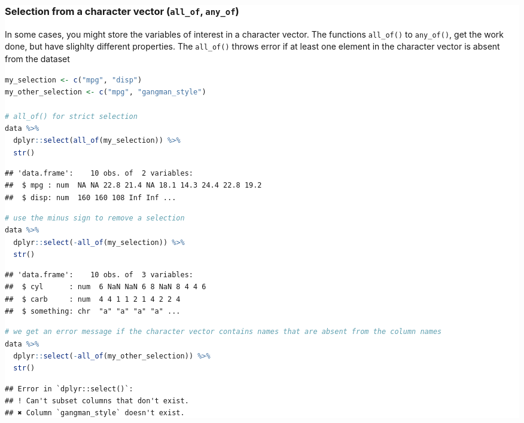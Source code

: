 ### Selection from a character vector (`all_of`, `any_of`)

In some cases, you might store the variables of interest in a character
vector. The functions `all_of()` to `any_of()`, get the work done, but
have slighlty different properties. The `all_of()` throws error if at
least one element in the character vector is absent from the dataset

``` r
my_selection <- c("mpg", "disp")
my_other_selection <- c("mpg", "gangman_style")

# all_of() for strict selection
data %>%
  dplyr::select(all_of(my_selection)) %>%
  str()
```

    ## 'data.frame':    10 obs. of  2 variables:
    ##  $ mpg : num  NA NA 22.8 21.4 NA 18.1 14.3 24.4 22.8 19.2
    ##  $ disp: num  160 160 108 Inf Inf ...

``` r
# use the minus sign to remove a selection
data %>%
  dplyr::select(-all_of(my_selection)) %>%
  str()
```

    ## 'data.frame':    10 obs. of  3 variables:
    ##  $ cyl      : num  6 NaN NaN 6 8 NaN 8 4 4 6
    ##  $ carb     : num  4 4 1 1 2 1 4 2 2 4
    ##  $ something: chr  "a" "a" "a" "a" ...

``` r
# we get an error message if the character vector contains names that are absent from the column names
data %>%
  dplyr::select(-all_of(my_other_selection)) %>%
  str()
```

    ## Error in `dplyr::select()`:
    ## ! Can't subset columns that don't exist.
    ## ✖ Column `gangman_style` doesn't exist.
